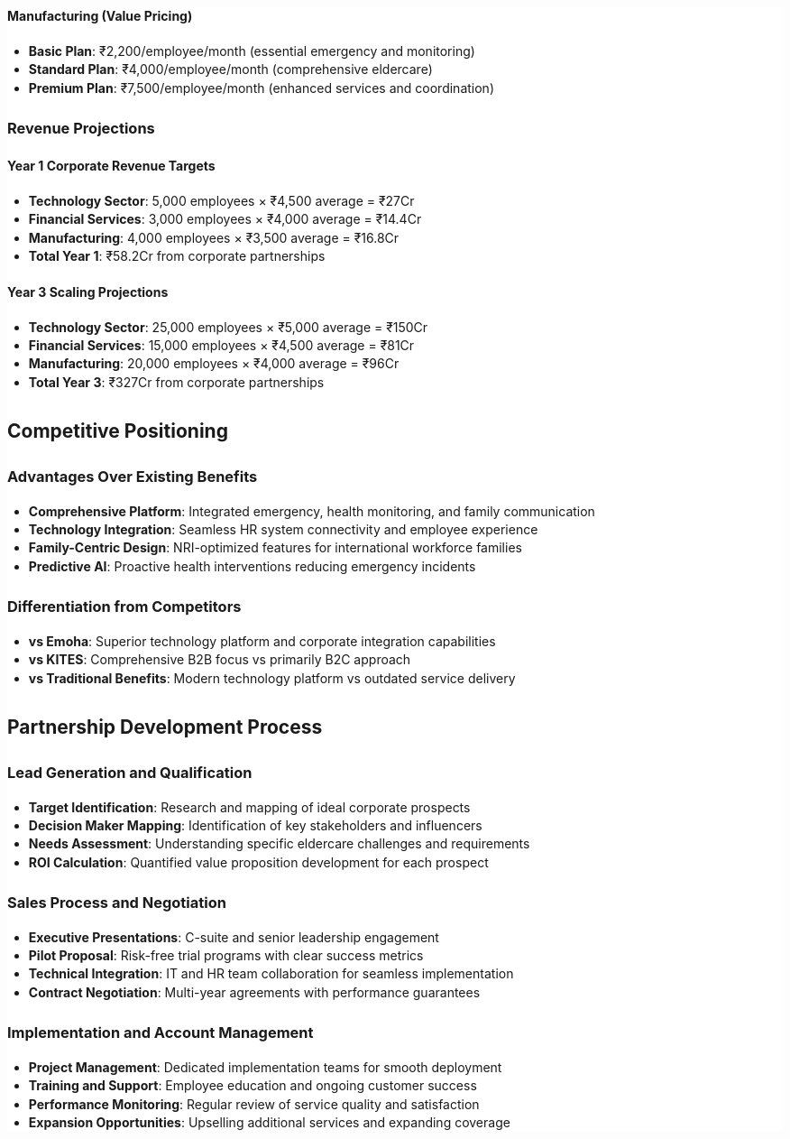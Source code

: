 #### Manufacturing (Value Pricing)
- **Basic Plan**: ₹2,200/employee/month (essential emergency and monitoring)
- **Standard Plan**: ₹4,000/employee/month (comprehensive eldercare)
- **Premium Plan**: ₹7,500/employee/month (enhanced services and coordination)

### Revenue Projections
#### Year 1 Corporate Revenue Targets
- **Technology Sector**: 5,000 employees × ₹4,500 average = ₹27Cr
- **Financial Services**: 3,000 employees × ₹4,000 average = ₹14.4Cr
- **Manufacturing**: 4,000 employees × ₹3,500 average = ₹16.8Cr
- **Total Year 1**: ₹58.2Cr from corporate partnerships

#### Year 3 Scaling Projections
- **Technology Sector**: 25,000 employees × ₹5,000 average = ₹150Cr
- **Financial Services**: 15,000 employees × ₹4,500 average = ₹81Cr
- **Manufacturing**: 20,000 employees × ₹4,000 average = ₹96Cr
- **Total Year 3**: ₹327Cr from corporate partnerships

## Competitive Positioning
### Advantages Over Existing Benefits
- **Comprehensive Platform**: Integrated emergency, health monitoring, and family communication
- **Technology Integration**: Seamless HR system connectivity and employee experience
- **Family-Centric Design**: NRI-optimized features for international workforce families
- **Predictive AI**: Proactive health interventions reducing emergency incidents

### Differentiation from Competitors
- **vs Emoha**: Superior technology platform and corporate integration capabilities
- **vs KITES**: Comprehensive B2B focus vs primarily B2C approach
- **vs Traditional Benefits**: Modern technology platform vs outdated service delivery

## Partnership Development Process
### Lead Generation and Qualification
- **Target Identification**: Research and mapping of ideal corporate prospects
- **Decision Maker Mapping**: Identification of key stakeholders and influencers
- **Needs Assessment**: Understanding specific eldercare challenges and requirements
- **ROI Calculation**: Quantified value proposition development for each prospect

### Sales Process and Negotiation
- **Executive Presentations**: C-suite and senior leadership engagement
- **Pilot Proposal**: Risk-free trial programs with clear success metrics
- **Technical Integration**: IT and HR team collaboration for seamless implementation
- **Contract Negotiation**: Multi-year agreements with performance guarantees

### Implementation and Account Management
- **Project Management**: Dedicated implementation teams for smooth deployment
- **Training and Support**: Employee education and ongoing customer success
- **Performance Monitoring**: Regular review of service quality and satisfaction
- **Expansion Opportunities**: Upselling additional services and expanding coverage
